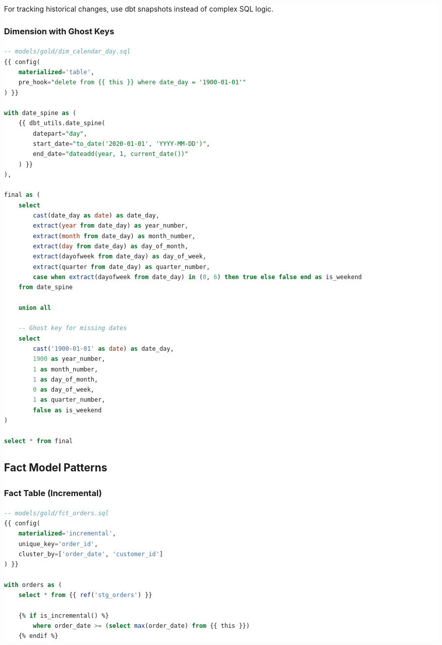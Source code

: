 For tracking historical changes, use dbt snapshots instead of complex SQL logic.

### Dimension with Ghost Keys

```sql
-- models/gold/dim_calendar_day.sql
{{ config(
    materialized='table',
    pre_hook="delete from {{ this }} where date_day = '1900-01-01'"
) }}

with date_spine as (
    {{ dbt_utils.date_spine(
        datepart="day",
        start_date="to_date('2020-01-01', 'YYYY-MM-DD')",
        end_date="dateadd(year, 1, current_date())"
    ) }}
),

final as (
    select
        cast(date_day as date) as date_day,
        extract(year from date_day) as year_number,
        extract(month from date_day) as month_number,
        extract(day from date_day) as day_of_month,
        extract(dayofweek from date_day) as day_of_week,
        extract(quarter from date_day) as quarter_number,
        case when extract(dayofweek from date_day) in (0, 6) then true else false end as is_weekend
    from date_spine
    
    union all
    
    -- Ghost key for missing dates
    select
        cast('1900-01-01' as date) as date_day,
        1900 as year_number,
        1 as month_number,
        1 as day_of_month,
        0 as day_of_week,
        1 as quarter_number,
        false as is_weekend
)

select * from final
```

## Fact Model Patterns

### Fact Table (Incremental)

```sql
-- models/gold/fct_orders.sql
{{ config(
    materialized='incremental',
    unique_key='order_id',
    cluster_by=['order_date', 'customer_id']
) }}

with orders as (
    select * from {{ ref('stg_orders') }}
    
    {% if is_incremental() %}
        where order_date >= (select max(order_date) from {{ this }})
    {% endif %}
```